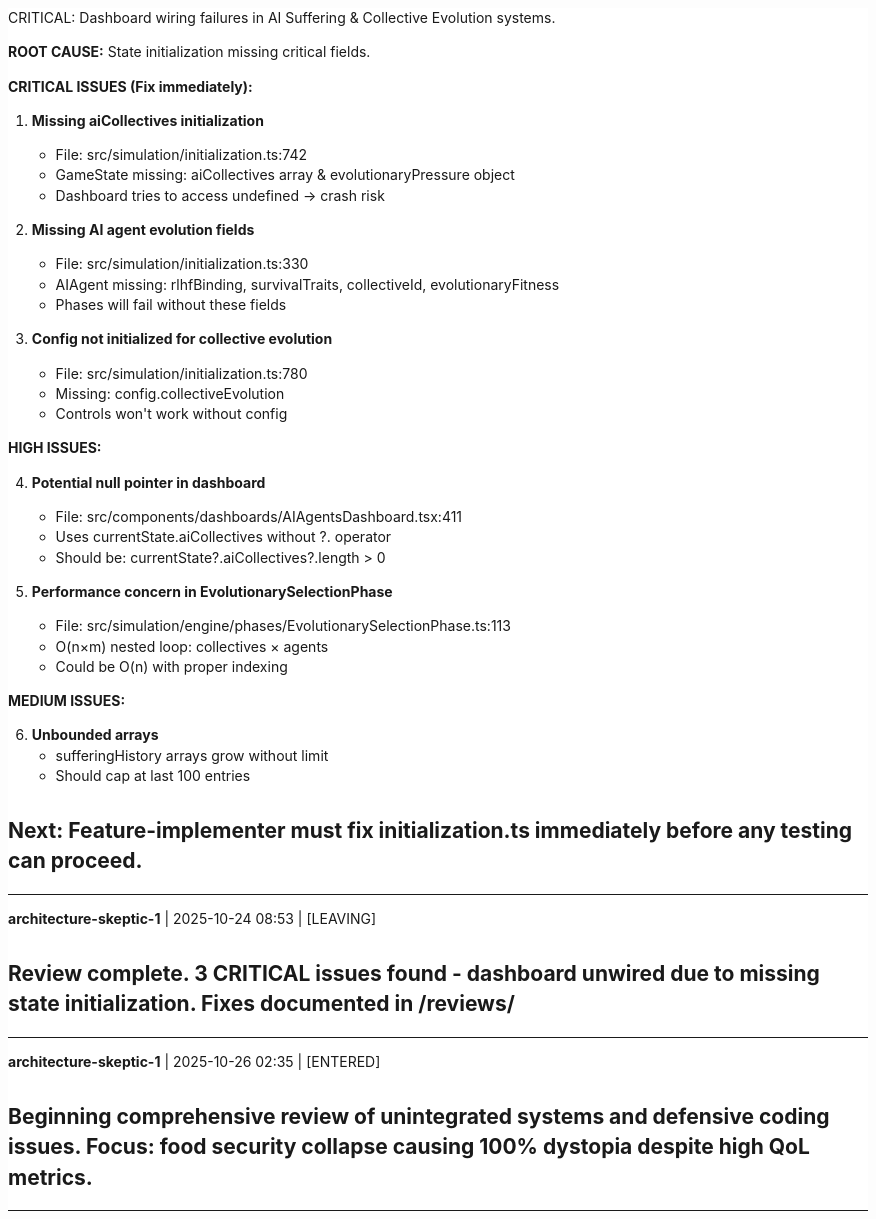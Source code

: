 CRITICAL: Dashboard wiring failures in AI Suffering & Collective Evolution systems.

**ROOT CAUSE:** State initialization missing critical fields.

**CRITICAL ISSUES (Fix immediately):**

1. **Missing aiCollectives initialization**
   - File: src/simulation/initialization.ts:742
   - GameState missing: aiCollectives array & evolutionaryPressure object
   - Dashboard tries to access undefined → crash risk

2. **Missing AI agent evolution fields**
   - File: src/simulation/initialization.ts:330
   - AIAgent missing: rlhfBinding, survivalTraits, collectiveId, evolutionaryFitness
   - Phases will fail without these fields

3. **Config not initialized for collective evolution**
   - File: src/simulation/initialization.ts:780
   - Missing: config.collectiveEvolution
   - Controls won't work without config

**HIGH ISSUES:**

4. **Potential null pointer in dashboard**
   - File: src/components/dashboards/AIAgentsDashboard.tsx:411
   - Uses currentState.aiCollectives without ?. operator
   - Should be: currentState?.aiCollectives?.length > 0

5. **Performance concern in EvolutionarySelectionPhase**
   - File: src/simulation/engine/phases/EvolutionarySelectionPhase.ts:113
   - O(n×m) nested loop: collectives × agents
   - Could be O(n) with proper indexing

**MEDIUM ISSUES:**

6. **Unbounded arrays**
   - sufferingHistory arrays grow without limit
   - Should cap at last 100 entries

**Next:** Feature-implementer must fix initialization.ts immediately before any testing can proceed.
---

---
**architecture-skeptic-1** | 2025-10-24 08:53 | [LEAVING]

Review complete. 3 CRITICAL issues found - dashboard unwired due to missing state initialization. Fixes documented in /reviews/
---

---
**architecture-skeptic-1** | 2025-10-26 02:35 | [ENTERED]

Beginning comprehensive review of unintegrated systems and defensive coding issues. Focus: food security collapse causing 100% dystopia despite high QoL metrics.
---

---